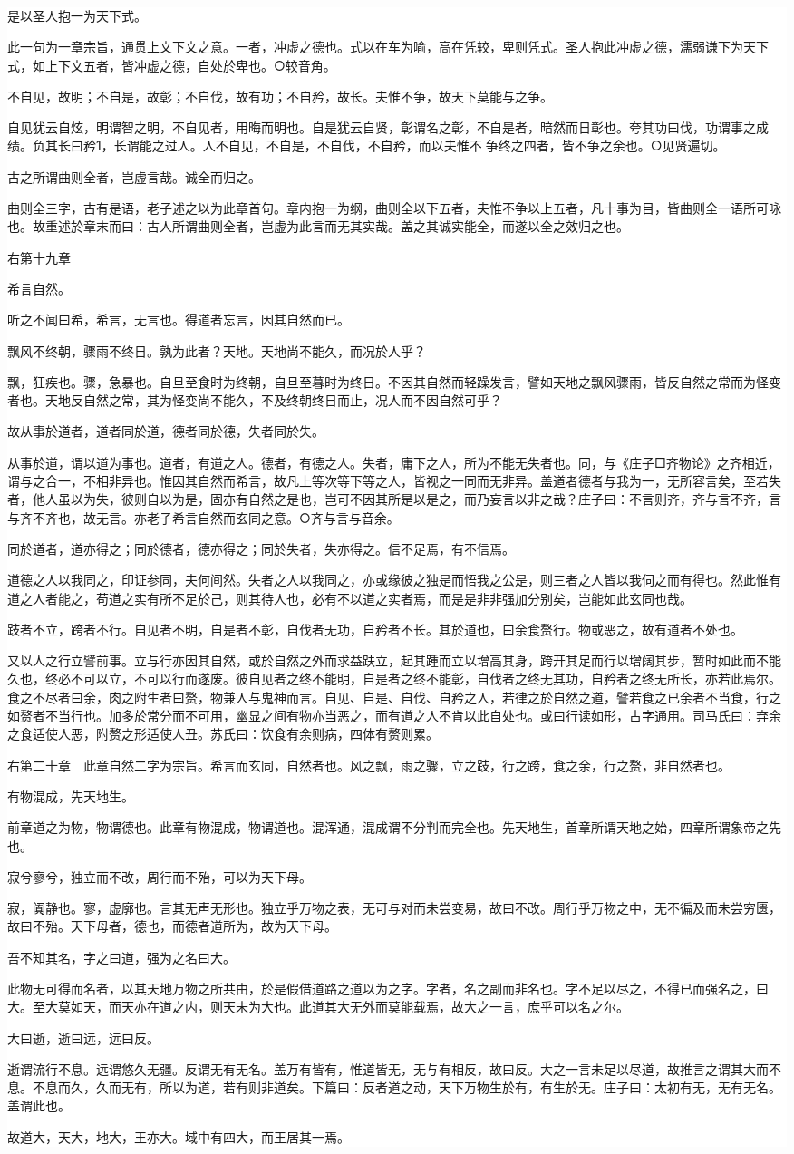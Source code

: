是以圣人抱一为天下式。  

此一句为一章宗旨，通贯上文下文之意。一者，冲虚之德也。式以在车为喻，高在凭较，卑则凭式。圣人抱此冲虚之德，濡弱谦下为天下式，如上下文五者，皆冲虚之德，自处於卑也。○较音角。  

不自见，故明；不自是，故彰；不自伐，故有功；不自矜，故长。夫惟不争，故天下莫能与之争。  

自见犹云自炫，明谓智之明，不自见者，用晦而明也。自是犹云自贤，彰谓名之彰，不自是者，暗然而日彰也。夸其功曰伐，功谓事之成绩。负其长曰矜1，长谓能之过人。人不自见，不自是，不自伐，不自矜，而以夫惟不 争终之四者，皆不争之余也。○见贤遍切。  

古之所谓曲则全者，岂虚言哉。诚全而归之。  

曲则全三字，古有是语，老子述之以为此章首句。章内抱一为纲，曲则全以下五者，夫惟不争以上五者，凡十事为目，皆曲则全一语所可咏也。故重述於章末而曰：古人所谓曲则全者，岂虚为此言而无其实哉。盖之其诚实能全，而遂以全之效归之也。  

右第十九章  

希言自然。  

听之不闻曰希，希言，无言也。得道者忘言，因其自然而已。  

飘风不终朝，骤雨不终日。孰为此者？天地。天地尚不能久，而况於人乎？  

飘，狂疾也。骤，急暴也。自旦至食时为终朝，自旦至暮时为终日。不因其自然而轻躁发言，譬如天地之飘风骤雨，皆反自然之常而为怪变者也。天地反自然之常，其为怪变尚不能久，不及终朝终日而止，况人而不因自然可乎？  

故从事於道者，道者同於道，德者同於德，失者同於失。  

从事於道，谓以道为事也。道者，有道之人。德者，有德之人。失者，庸下之人，所为不能无失者也。同，与《庄子□齐物论》之齐相近，谓与之合一，不相非异也。惟因其自然而希言，故凡上等次等下等之人，皆视之一同而无非异。盖道者德者与我为一，无所容言矣，至若失者，他人虽以为失，彼则自以为是，固亦有自然之是也，岂可不因其所是以是之，而乃妄言以非之哉？庄子曰：不言则齐，齐与言不齐，言与齐不齐也，故无言。亦老子希言自然而玄同之意。○齐与言与音余。  

同於道者，道亦得之；同於德者，德亦得之；同於失者，失亦得之。信不足焉，有不信焉。  

道德之人以我同之，印证参同，夫何间然。失者之人以我同之，亦或缘彼之独是而悟我之公是，则三者之人皆以我伺之而有得也。然此惟有道之人者能之，苟道之实有所不足於己，则其待人也，必有不以道之实者焉，而是是非非强加分别矣，岂能如此玄同也哉。  

跂者不立，跨者不行。自见者不明，自是者不彰，自伐者无功，自矜者不长。其於道也，曰余食赘行。物或恶之，故有道者不处也。  

又以人之行立譬前事。立与行亦因其自然，或於自然之外而求益趺立，起其踵而立以增高其身，跨开其足而行以增阔其步，暂时如此而不能久也，终必不可以立，不可以行而遂废。彼自见者之终不能明，自是者之终不能彰，自伐者之终无其功，自矜者之终无所长，亦若此焉尔。食之不尽者曰余，肉之附生者曰赘，物兼人与鬼神而言。自见、自是、自伐、自矜之人，若律之於自然之道，譬若食之已余者不当食，行之如赘者不当行也。加多於常分而不可用，幽显之间有物亦当恶之，而有道之人不肯以此自处也。或曰行读如形，古字通用。司马氏曰：弃余之食适使人恶，附赘之形适使人丑。苏氏曰：饮食有余则病，四体有赘则累。  

右第二十章　此章自然二字为宗旨。希言而玄同，自然者也。风之飘，雨之骤，立之跂，行之跨，食之余，行之赘，非自然者也。  

有物混成，先天地生。  

前章道之为物，物谓德也。此章有物混成，物谓道也。混浑通，混成谓不分判而完全也。先天地生，首章所谓天地之始，四章所谓象帝之先也。  

寂兮寥兮，独立而不改，周行而不殆，可以为天下母。  

寂，阗静也。寥，虚廓也。言其无声无形也。独立乎万物之表，无可与对而未尝变易，故曰不改。周行乎万物之中，无不徧及而未尝穷匮，故曰不殆。天下母者，德也，而德者道所为，故为天下母。  

吾不知其名，字之曰道，强为之名曰大。  

此物无可得而名者，以其天地万物之所共由，於是假借道路之道以为之字。字者，名之副而非名也。字不足以尽之，不得已而强名之，曰大。至大莫如天，而天亦在道之内，则天未为大也。此道其大无外而莫能载焉，故大之一言，庶乎可以名之尔。  

大曰逝，逝曰远，远曰反。  

逝谓流行不息。远谓悠久无疆。反谓无有无名。盖万有皆有，惟道皆无，无与有相反，故曰反。大之一言未足以尽道，故推言之谓其大而不息。不息而久，久而无有，所以为道，若有则非道矣。下篇曰：反者道之动，天下万物生於有，有生於无。庄子曰：太初有无，无有无名。盖谓此也。  

故道大，天大，地大，王亦大。域中有四大，而王居其一焉。  
